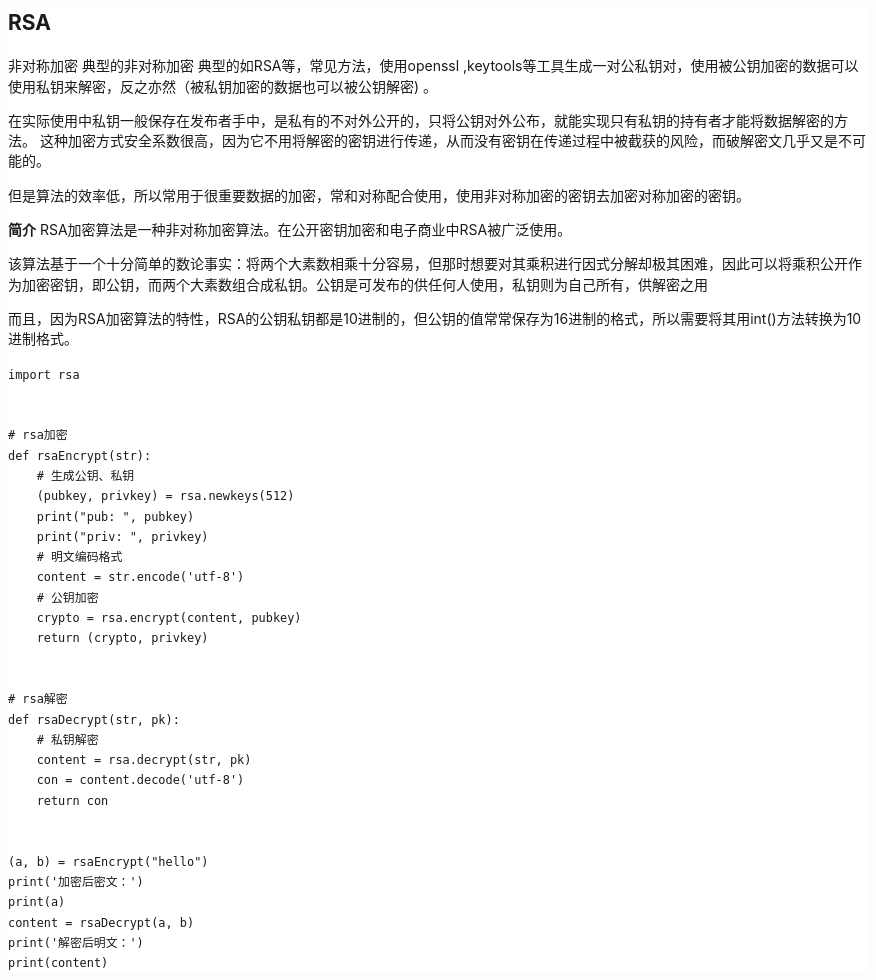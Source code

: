 ## RSA

非对称加密 
典型的非对称加密 
典型的如RSA等，常见方法，使用openssl ,keytools等工具生成一对公私钥对，使用被公钥加密的数据可以使用私钥来解密，反之亦然（被私钥加密的数据也可以被公钥解密) 。

在实际使用中私钥一般保存在发布者手中，是私有的不对外公开的，只将公钥对外公布，就能实现只有私钥的持有者才能将数据解密的方法。 这种加密方式安全系数很高，因为它不用将解密的密钥进行传递，从而没有密钥在传递过程中被截获的风险，而破解密文几乎又是不可能的。

但是算法的效率低，所以常用于很重要数据的加密，常和对称配合使用，使用非对称加密的密钥去加密对称加密的密钥。

**简介** 
RSA加密算法是一种非对称加密算法。在公开密钥加密和电子商业中RSA被广泛使用。

该算法基于一个十分简单的数论事实：将两个大素数相乘十分容易，但那时想要对其乘积进行因式分解却极其困难，因此可以将乘积公开作为加密密钥，即公钥，而两个大素数组合成私钥。公钥是可发布的供任何人使用，私钥则为自己所有，供解密之用

而且，因为RSA加密算法的特性，RSA的公钥私钥都是10进制的，但公钥的值常常保存为16进制的格式，所以需要将其用int()方法转换为10进制格式。





```
import rsa


# rsa加密
def rsaEncrypt(str):
    # 生成公钥、私钥
    (pubkey, privkey) = rsa.newkeys(512)
    print("pub: ", pubkey)
    print("priv: ", privkey)
    # 明文编码格式
    content = str.encode('utf-8')
    # 公钥加密
    crypto = rsa.encrypt(content, pubkey)
    return (crypto, privkey)


# rsa解密
def rsaDecrypt(str, pk):
    # 私钥解密
    content = rsa.decrypt(str, pk)
    con = content.decode('utf-8')
    return con


(a, b) = rsaEncrypt("hello")
print('加密后密文：')
print(a)
content = rsaDecrypt(a, b)
print('解密后明文：')
print(content)  
```
